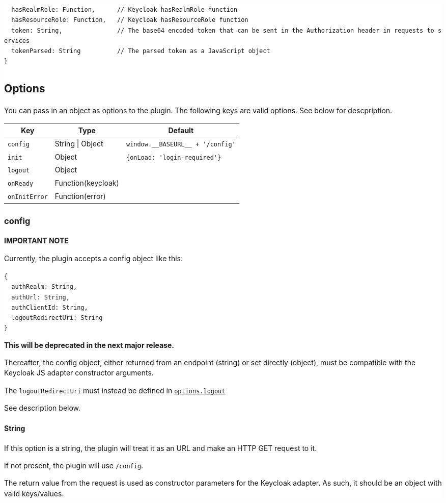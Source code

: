 ```
  hasRealmRole: Function,      // Keycloak hasRealmRole function
  hasResourceRole: Function,   // Keycloak hasResourceRole function
  token: String,               // The base64 encoded token that can be sent in the Authorization header in requests to services
  tokenParsed: String          // The parsed token as a JavaScript object
}
```

## Options

You can pass in an object as options to the plugin. The following keys are valid options. See below for descpription.

|Key|Type|Default
|---|---|---|
| `config`|String &#124; Object|`window.__BASEURL__ + '/config'`
|`init`|Object|`{onLoad: 'login-required'}`
|`logout`|Object|
|`onReady`|Function(keycloak)|
|`onInitError`|Function(error)|

### config

**IMPORTANT NOTE**

Currently, the plugin accepts a config object like this:

```
{
  authRealm: String,
  authUrl: String,
  authClientId: String,
  logoutRedirectUri: String
}
```

**This will be deprecated in the next major release.**

Thereafter, the config object, either returned from an endpoint (string) or
set directly (object), must be compatible with the Keycloak JS adapter constructor arguments.

The `logoutRedirectUri` must instead be defined in [`options.logout`](#logout)

See description below.

#### String

If this option is a string, the plugin will treat it as an URL and make an HTTP GET request to it.

If not present, the plugin will use `/config`.

The return value from the request is used as constructor parameters for the Keycloak adapter.
As such, it should be an object with valid keys/values.
